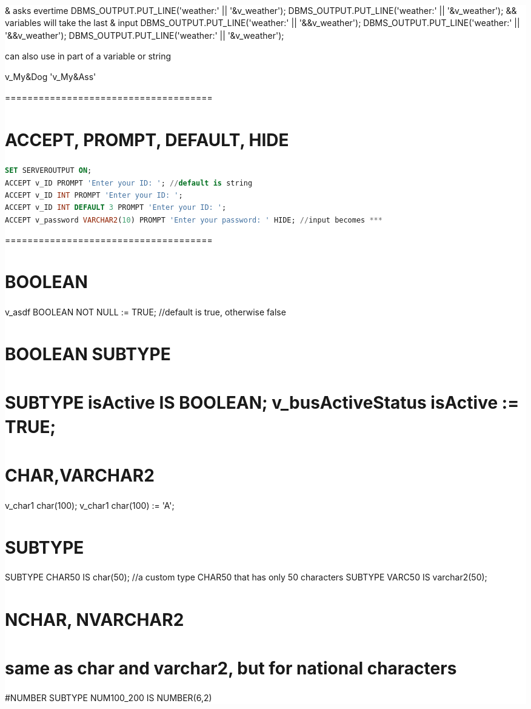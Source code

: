 & asks evertime
DBMS_OUTPUT.PUT_LINE('weather:' || '&v_weather');
DBMS_OUTPUT.PUT_LINE('weather:' || '&v_weather');
&& variables will take the last & input
DBMS_OUTPUT.PUT_LINE('weather:' || '&&v_weather');
DBMS_OUTPUT.PUT_LINE('weather:' || '&&v_weather');
DBMS_OUTPUT.PUT_LINE('weather:' || '&v_weather');


can also use in part of a variable or string

v_My&Dog
'v_My&Ass'

=====================================
# ACCEPT, PROMPT, DEFAULT, HIDE
```sql
SET SERVEROUTPUT ON;
ACCEPT v_ID PROMPT 'Enter your ID: '; //default is string 
ACCEPT v_ID INT PROMPT 'Enter your ID: ';
ACCEPT v_ID INT DEFAULT 3 PROMPT 'Enter your ID: ';
ACCEPT v_password VARCHAR2(10) PROMPT 'Enter your password: ' HIDE; //input becomes ***
```
=====================================
# BOOLEAN
v_asdf BOOLEAN NOT NULL := TRUE; //default is true, otherwise false

# BOOLEAN SUBTYPE
SUBTYPE isActive IS BOOLEAN;
v_busActiveStatus isActive := TRUE;
=====================================
# CHAR,VARCHAR2
v_char1 char(100);
v_char1 char(100) := 'A';

# SUBTYPE
SUBTYPE CHAR50 IS char(50); //a custom type CHAR50 that has only 50 characters
SUBTYPE VARC50 IS varchar2(50);

# NCHAR, NVARCHAR2
same as char and varchar2, but for national characters
=====================================
#NUMBER
SUBTYPE NUM100_200 IS NUMBER(6,2)

